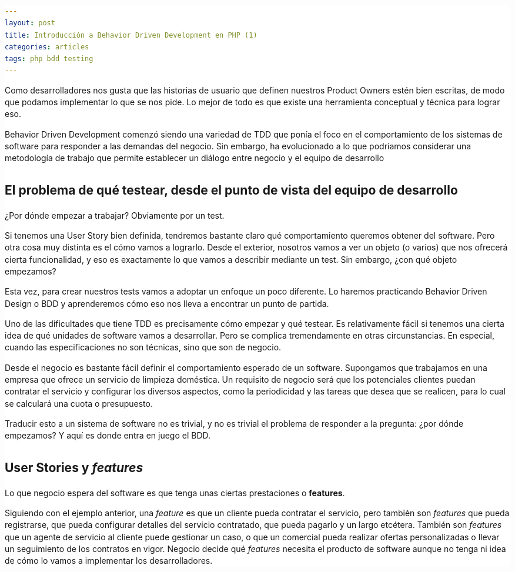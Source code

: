```yaml
---
layout: post
title: Introducción a Behavior Driven Development en PHP (1)
categories: articles
tags: php bdd testing
---
```


Como desarrolladores nos gusta que las historias de usuario que definen nuestros Product Owners estén bien escritas, de modo que podamos implementar lo que se nos pide. Lo mejor de todo es que existe una herramienta conceptual y técnica para lograr eso.

Behavior Driven Development comenzó siendo una variedad de TDD que ponía el foco en el comportamiento de los sistemas de software para responder a las demandas del negocio. Sin embargo, ha evolucionado a lo que podríamos considerar una metodología de trabajo que permite establecer un diálogo entre negocio y el equipo de desarrollo

## El problema de qué testear, desde el punto de vista del equipo de desarrollo

¿Por dónde empezar a trabajar? Obviamente por un test.

Si tenemos una User Story bien definida, tendremos bastante claro qué comportamiento queremos obtener del software. Pero otra cosa muy distinta es el cómo vamos a lograrlo. Desde el exterior, nosotros vamos a ver un objeto (o varios) que nos ofrecerá cierta funcionalidad, y eso es exactamente lo que vamos a describir mediante un test. Sin embargo, ¿con qué objeto empezamos?

Esta vez, para crear nuestros tests vamos a adoptar un enfoque un poco diferente. Lo haremos practicando Behavior Driven Design o BDD y aprenderemos cómo eso nos lleva a encontrar un punto de partida.

Uno de las dificultades que tiene TDD es precisamente cómo empezar y qué testear. Es relativamente fácil si tenemos una cierta idea de qué unidades de software vamos a desarrollar. Pero se complica tremendamente en otras circunstancias. En especial, cuando las especificaciones no son técnicas, sino que son de negocio.

Desde el negocio es bastante fácil definir el comportamiento esperado de un software. Supongamos que trabajamos en una empresa que ofrece un servicio de limpieza doméstica. Un requisito de negocio será que los potenciales clientes puedan contratar el servicio y configurar los diversos aspectos, como la periodicidad y las tareas que desea que se realicen, para lo cual se calculará una cuota o presupuesto.

Traducir esto a un sistema de software no es trivial, y no es trivial el problema de responder a la pregunta: ¿por dónde empezamos? Y aquí es donde entra en juego el BDD.

## User Stories y *features*

Lo que negocio espera del software es que tenga unas ciertas prestaciones o **features**.

Siguiendo con el ejemplo anterior, una *feature* es que un cliente pueda contratar el servicio, pero también son *features* que pueda registrarse, que pueda configurar detalles del servicio contratado, que pueda pagarlo y un largo etcétera. También son *features* que un agente de servicio al cliente puede gestionar un caso, o que un comercial pueda realizar ofertas personalizadas o llevar un seguimiento de los contratos en vigor. Negocio decide qué *features* necesita el producto de software aunque no tenga ni idea de cómo lo vamos a implementar los desarrolladores.
